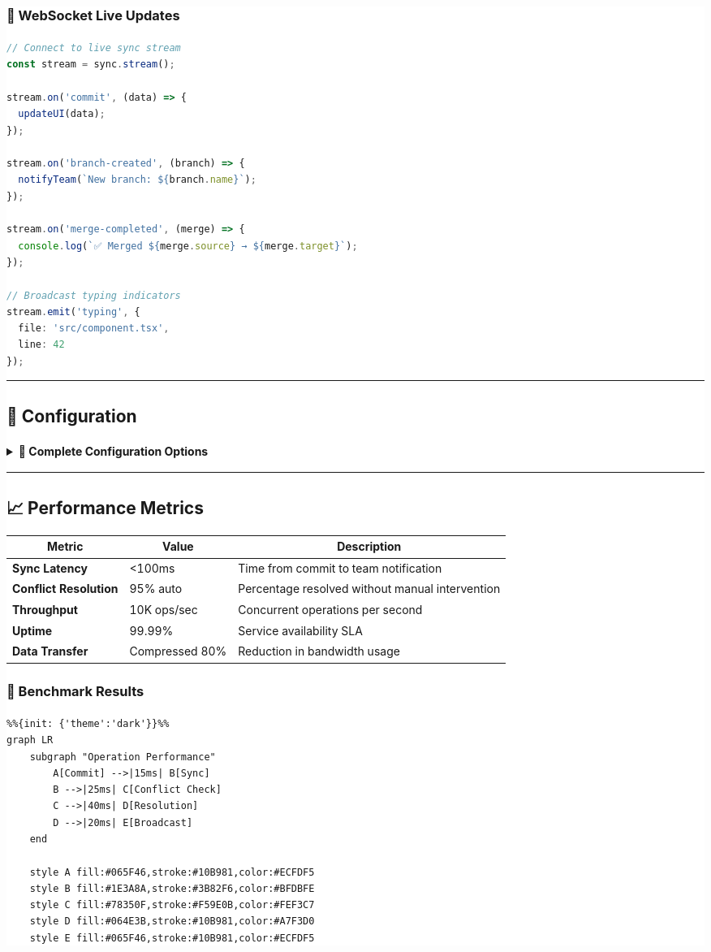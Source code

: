 ### 🔌 WebSocket Live Updates

```typescript
// Connect to live sync stream
const stream = sync.stream();

stream.on('commit', (data) => {
  updateUI(data);
});

stream.on('branch-created', (branch) => {
  notifyTeam(`New branch: ${branch.name}`);
});

stream.on('merge-completed', (merge) => {
  console.log(`✅ Merged ${merge.source} → ${merge.target}`);
});

// Broadcast typing indicators
stream.emit('typing', {
  file: 'src/component.tsx',
  line: 42
});
```

---

## 🔧 Configuration

<details><summary><b>📝 Complete Configuration Options</b></summary></details>

---

## 📈 Performance Metrics

| Metric | Value | Description |
|--------|-------|-------------|
| **Sync Latency** | <100ms | Time from commit to team notification |
| **Conflict Resolution** | 95% auto | Percentage resolved without manual intervention |
| **Throughput** | 10K ops/sec | Concurrent operations per second |
| **Uptime** | 99.99% | Service availability SLA |
| **Data Transfer** | Compressed 80% | Reduction in bandwidth usage |

### 🎯 Benchmark Results

```mermaid
%%{init: {'theme':'dark'}}%%
graph LR
    subgraph "Operation Performance"
        A[Commit] -->|15ms| B[Sync]
        B -->|25ms| C[Conflict Check]
        C -->|40ms| D[Resolution]
        D -->|20ms| E[Broadcast]
    end
    
    style A fill:#065F46,stroke:#10B981,color:#ECFDF5
    style B fill:#1E3A8A,stroke:#3B82F6,color:#BFDBFE
    style C fill:#78350F,stroke:#F59E0B,color:#FEF3C7
    style D fill:#064E3B,stroke:#10B981,color:#A7F3D0
    style E fill:#065F46,stroke:#10B981,color:#ECFDF5
```